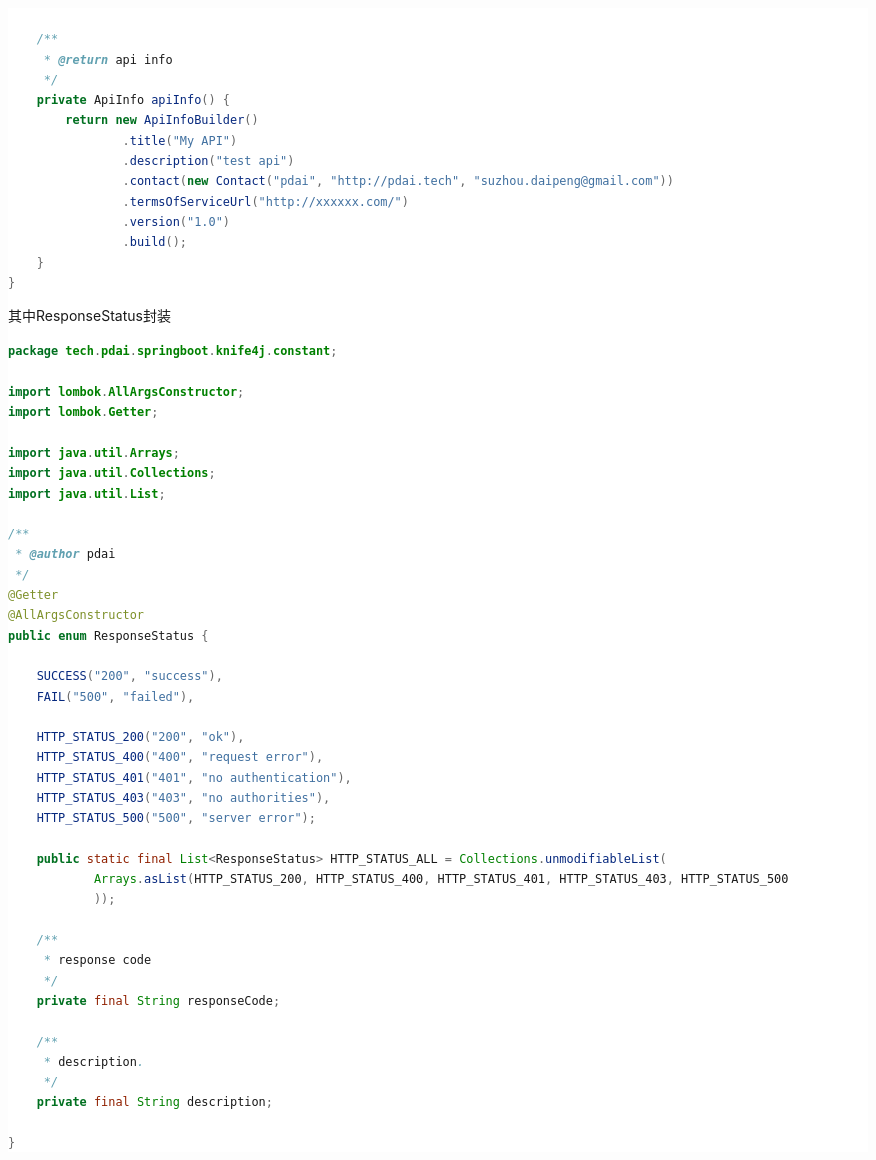 ```java

    /**
     * @return api info
     */
    private ApiInfo apiInfo() {
        return new ApiInfoBuilder()
                .title("My API")
                .description("test api")
                .contact(new Contact("pdai", "http://pdai.tech", "suzhou.daipeng@gmail.com"))
                .termsOfServiceUrl("http://xxxxxx.com/")
                .version("1.0")
                .build();
    }
}
```

其中ResponseStatus封装

```java
package tech.pdai.springboot.knife4j.constant;

import lombok.AllArgsConstructor;
import lombok.Getter;

import java.util.Arrays;
import java.util.Collections;
import java.util.List;

/**
 * @author pdai
 */
@Getter
@AllArgsConstructor
public enum ResponseStatus {

    SUCCESS("200", "success"),
    FAIL("500", "failed"),

    HTTP_STATUS_200("200", "ok"),
    HTTP_STATUS_400("400", "request error"),
    HTTP_STATUS_401("401", "no authentication"),
    HTTP_STATUS_403("403", "no authorities"),
    HTTP_STATUS_500("500", "server error");

    public static final List<ResponseStatus> HTTP_STATUS_ALL = Collections.unmodifiableList(
            Arrays.asList(HTTP_STATUS_200, HTTP_STATUS_400, HTTP_STATUS_401, HTTP_STATUS_403, HTTP_STATUS_500
            ));

    /**
     * response code
     */
    private final String responseCode;

    /**
     * description.
     */
    private final String description;

}
```
